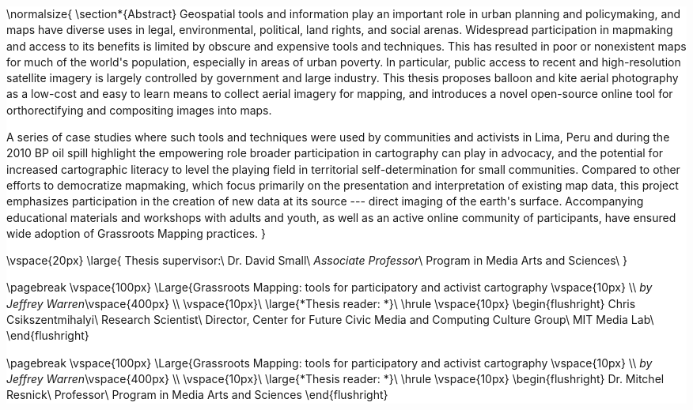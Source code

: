 \normalsize{
\section*{Abstract}
Geospatial tools and information play an important role in urban planning and policymaking, and maps have diverse uses in legal, environmental, political, land rights, and social arenas. Widespread participation in mapmaking and access to its benefits is limited by obscure and expensive tools and techniques. This has resulted in poor or nonexistent maps for much of the world's population, especially in areas of urban poverty. In particular, public access to recent and high-resolution satellite imagery is largely controlled by government and large industry. This thesis proposes balloon and kite aerial photography as a low-cost and easy to learn means to collect aerial imagery for mapping, and introduces a novel open-source online tool for orthorectifying and compositing images into maps. 

A series of case studies where such tools and techniques were used by communities and activists in Lima, Peru and during the 2010 BP oil spill highlight the empowering role broader participation in cartography can play in advocacy, and the potential for increased cartographic literacy to level the playing field in territorial self-determination for small communities. Compared to other efforts to democratize mapmaking, which focus primarily on the presentation and interpretation of existing map data, this project emphasizes participation in the creation of new data at its source --- direct imaging of the earth's surface. Accompanying educational materials and workshops with adults and youth, as well as an active online community of participants, have ensured wide adoption of Grassroots Mapping practices.
}

\vspace{20px}
\large{
Thesis supervisor:\\
Dr. David Small\\
*Associate Professor*\\
Program in Media Arts and Sciences\\
}

\pagebreak
\vspace{100px}
\Large{Grassroots Mapping: tools for participatory and activist cartography \vspace{10px} \\\\ 
*by Jeffrey Warren*\vspace{400px} \\\\ 
\vspace{10px}\\
\large{*Thesis reader: *}\\
\hrule \vspace{10px}
\begin{flushright}
Chris Csikszentmihalyi\\
Research Scientist\\
Director, Center for Future Civic Media and Computing Culture Group\\
MIT Media Lab\\
\end{flushright}

\pagebreak
\vspace{100px}
\Large{Grassroots Mapping: tools for participatory and activist cartography \vspace{10px} \\\\ 
*by Jeffrey Warren*\vspace{400px} \\\\ 
\vspace{10px}\\
\large{*Thesis reader: *}\\
\hrule \vspace{10px}
\begin{flushright}
Dr. Mitchel Resnick\\
Professor\\
Program in Media Arts and Sciences
\end{flushright}
